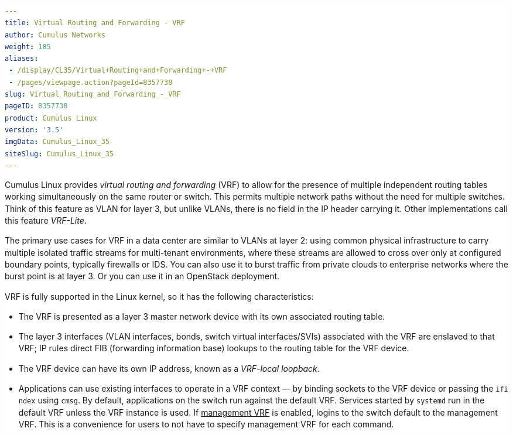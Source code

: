 ```yaml
---
title: Virtual Routing and Forwarding - VRF
author: Cumulus Networks
weight: 185
aliases:
 - /display/CL35/Virtual+Routing+and+Forwarding+-+VRF
 - /pages/viewpage.action?pageId=8357738
slug: Virtual_Routing_and_Forwarding_-_VRF
pageID: 8357738
product: Cumulus Linux
version: '3.5'
imgData: Cumulus_Linux_35
siteSlug: Cumulus_Linux_35
---
```

Cumulus Linux provides *virtual* *routing and forwarding* (VRF) to allow
for the presence of multiple independent routing tables working
simultaneously on the same router or switch. This permits multiple
network paths without the need for multiple switches. Think of this
feature as VLAN for layer 3, but unlike VLANs, there is no field in the
IP header carrying it. Other implementations call this feature
*VRF-Lite*.

The primary use cases for VRF in a data center are similar to VLANs at
layer 2: using common physical infrastructure to carry multiple isolated
traffic streams for multi-tenant environments, where these streams are
allowed to cross over only at configured boundary points, typically
firewalls or IDS. You can also use it to burst traffic from private
clouds to enterprise networks where the burst point is at layer 3. Or
you can use it in an OpenStack deployment.

VRF is fully supported in the Linux kernel, so it has the following
characteristics:

  - The VRF is presented as a layer 3 master network device with its own
    associated routing table.

  - The layer 3 interfaces (VLAN interfaces, bonds, switch virtual
    interfaces/SVIs) associated with the VRF are enslaved to that VRF;
    IP rules direct FIB (forwarding information base) lookups to the
    routing table for the VRF device.

  - The VRF device can have its own IP address, known as a *VRF-local
    loopback*.

  - Applications can use existing interfaces to operate in a VRF context
    — by binding sockets to the VRF device or passing the `ifindex`
    using `cmsg`. By default, applications on the switch run against the
    default VRF. Services started by `systemd` run in the default VRF
    unless the VRF instance is used. If [management
    VRF](/Management_VRF.html) is enabled, logins to the switch default
    to the management VRF. This is a convenience for users to not have
    to specify management VRF for each command.
